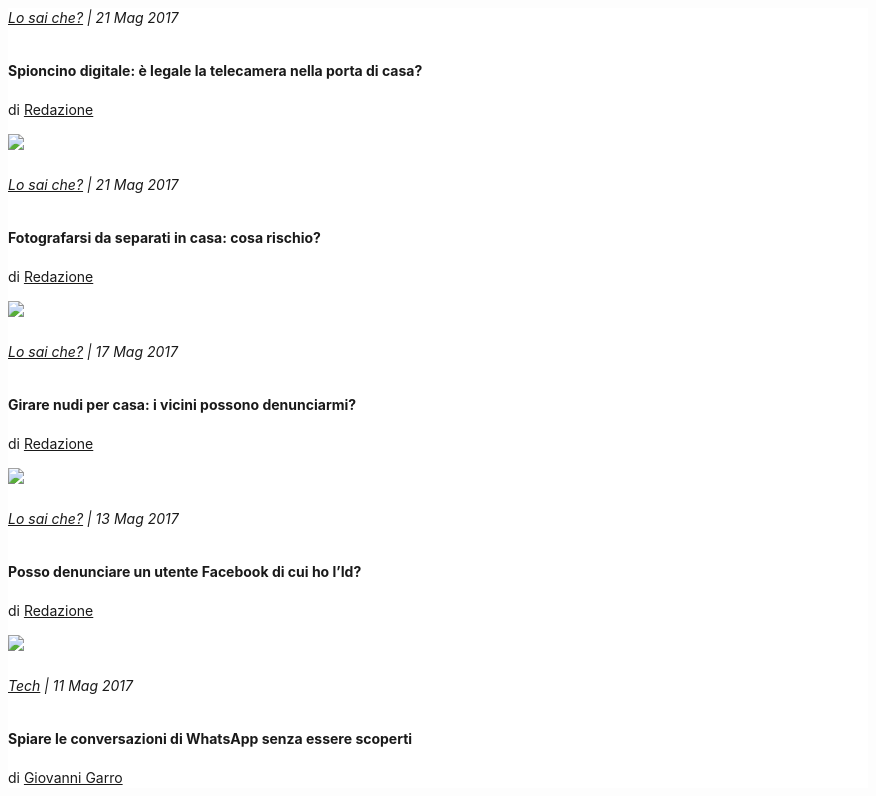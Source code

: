###### [Lo sai che?](https://www.laleggepertutti.it/category/lo-sai-che "Lo sai che?") | 21 Mag 2017

[](https://www.laleggepertutti.it/161975_spioncino-digitale-e-legale-la-telecamera-nella-porta-di-casa "Spioncino digitale: è legale la telecamera nella porta di casa?")
#### Spioncino digitale: è legale la telecamera nella porta di casa?

di [Redazione](https://www.laleggepertutti.it/author/redazione "Articoli scritti da: Redazione")

[<img src="https://www.laleggepertutti.it/wp-content/uploads/2017/05/fotografarsi-300x200.jpg" class="attachment-medium size-medium wp-post-image" sizes="(max-width: 300px) 100vw, 300px" srcset="https://www.laleggepertutti.it/wp-content/uploads/2017/05/fotografarsi-300x200.jpg 300w, https://www.laleggepertutti.it/wp-content/uploads/2017/05/fotografarsi.jpg 600w" />](https://www.laleggepertutti.it/161978_fotografarsi-da-separati-in-casa-cosa-rischio "Fotografarsi da separati in casa: cosa rischio?")

###### [Lo sai che?](https://www.laleggepertutti.it/category/lo-sai-che "Lo sai che?") | 21 Mag 2017

[](https://www.laleggepertutti.it/161978_fotografarsi-da-separati-in-casa-cosa-rischio "Fotografarsi da separati in casa: cosa rischio?")
#### Fotografarsi da separati in casa: cosa rischio?

di [Redazione](https://www.laleggepertutti.it/author/redazione "Articoli scritti da: Redazione")

[<img src="https://www.laleggepertutti.it/wp-content/uploads/2017/05/ragazzo-nudo-casa-300x225.jpg" class="attachment-medium size-medium wp-post-image" sizes="(max-width: 300px) 100vw, 300px" srcset="https://www.laleggepertutti.it/wp-content/uploads/2017/05/ragazzo-nudo-casa-300x225.jpg 300w, https://www.laleggepertutti.it/wp-content/uploads/2017/05/ragazzo-nudo-casa.jpg 600w" />](https://www.laleggepertutti.it/161514_girare-nudi-per-casa-i-vicini-possono-denunciarmi "Girare nudi per casa: i vicini possono denunciarmi?")

###### [Lo sai che?](https://www.laleggepertutti.it/category/lo-sai-che "Lo sai che?") | 17 Mag 2017

[](https://www.laleggepertutti.it/161514_girare-nudi-per-casa-i-vicini-possono-denunciarmi "Girare nudi per casa: i vicini possono denunciarmi?")
#### Girare nudi per casa: i vicini possono denunciarmi?

di [Redazione](https://www.laleggepertutti.it/author/redazione "Articoli scritti da: Redazione")

[<img src="https://www.laleggepertutti.it/wp-content/uploads/2017/04/facebook-contatti-300x199.jpg" class="attachment-medium size-medium wp-post-image" sizes="(max-width: 300px) 100vw, 300px" srcset="https://www.laleggepertutti.it/wp-content/uploads/2017/04/facebook-contatti-300x199.jpg 300w, https://www.laleggepertutti.it/wp-content/uploads/2017/04/facebook-contatti.jpg 600w" />](https://www.laleggepertutti.it/158828_posso-denunciare-un-utente-facebook-di-cui-ho-lid "Posso denunciare un utente Facebook di cui ho l’Id?")

###### [Lo sai che?](https://www.laleggepertutti.it/category/lo-sai-che "Lo sai che?") | 13 Mag 2017

[](https://www.laleggepertutti.it/158828_posso-denunciare-un-utente-facebook-di-cui-ho-lid "Posso denunciare un utente Facebook di cui ho l’Id?")
#### Posso denunciare un utente Facebook di cui ho l’Id?

di [Redazione](https://www.laleggepertutti.it/author/redazione "Articoli scritti da: Redazione")

[<img src="https://www.laleggepertutti.it/wp-content/uploads/2017/05/whatscan-300x200.jpg" class="attachment-medium size-medium wp-post-image" sizes="(max-width: 300px) 100vw, 300px" srcset="https://www.laleggepertutti.it/wp-content/uploads/2017/05/whatscan-300x200.jpg 300w, https://www.laleggepertutti.it/wp-content/uploads/2017/05/whatscan.jpg 600w" />](https://www.laleggepertutti.it/160958_spiare-le-conversazioni-di-whatsapp-senza-essere-scoperti "Spiare le conversazioni di WhatsApp senza essere scoperti")

###### [Tech](https://www.laleggepertutti.it/category/tech "Tech") | 11 Mag 2017

[](https://www.laleggepertutti.it/160958_spiare-le-conversazioni-di-whatsapp-senza-essere-scoperti "Spiare le conversazioni di WhatsApp senza essere scoperti")
#### Spiare le conversazioni di WhatsApp senza essere scoperti

di [Giovanni Garro](https://www.laleggepertutti.it/author/giovanni-garro "Articoli scritti da: Giovanni Garro")
